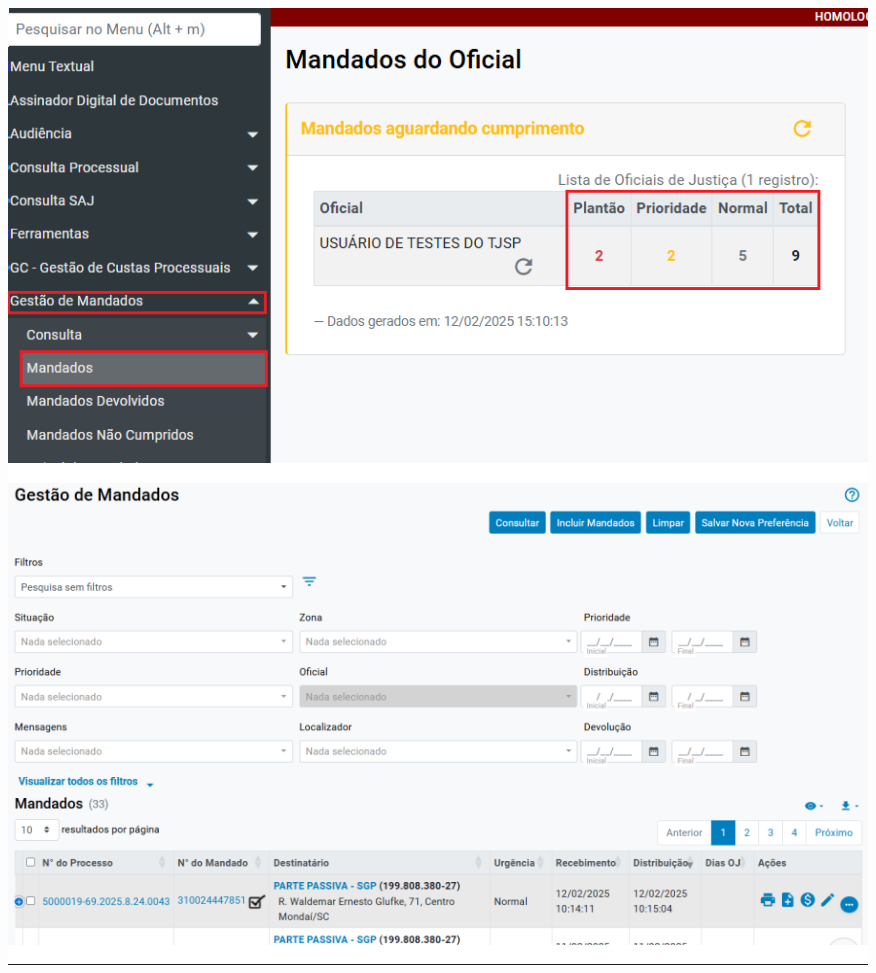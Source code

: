 ![Imagem Imagem_4640](../imgs/Imagem_4640.png)

![Imagem Imagem_4641](../imgs/Imagem_4641.png)


---
